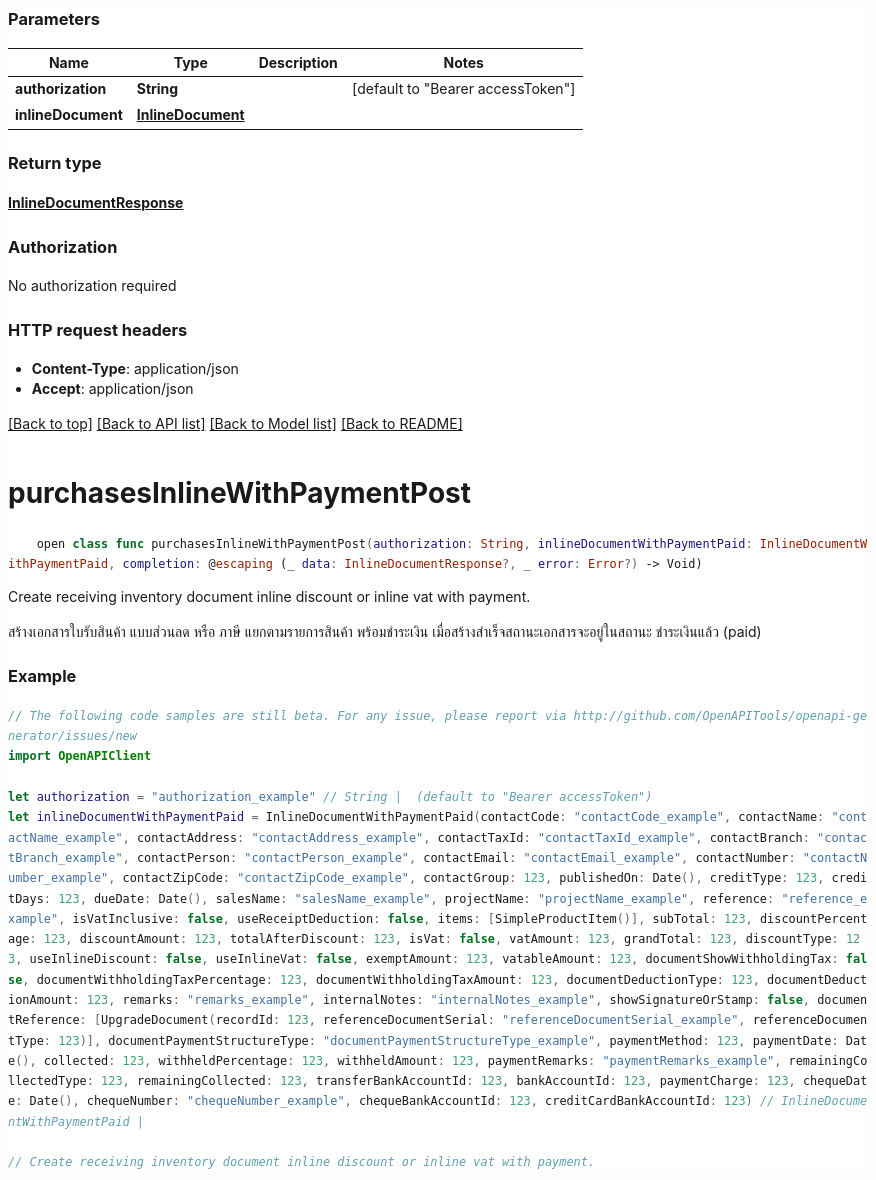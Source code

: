 ### Parameters

Name | Type | Description  | Notes
------------- | ------------- | ------------- | -------------
 **authorization** | **String** |  | [default to &quot;Bearer accessToken&quot;]
 **inlineDocument** | [**InlineDocument**](InlineDocument.md) |  | 

### Return type

[**InlineDocumentResponse**](InlineDocumentResponse.md)

### Authorization

No authorization required

### HTTP request headers

 - **Content-Type**: application/json
 - **Accept**: application/json

[[Back to top]](#) [[Back to API list]](../README.md#documentation-for-api-endpoints) [[Back to Model list]](../README.md#documentation-for-models) [[Back to README]](../README.md)

# **purchasesInlineWithPaymentPost**
```swift
    open class func purchasesInlineWithPaymentPost(authorization: String, inlineDocumentWithPaymentPaid: InlineDocumentWithPaymentPaid, completion: @escaping (_ data: InlineDocumentResponse?, _ error: Error?) -> Void)
```

Create receiving inventory document inline discount or inline vat with payment.

สร้างเอกสารใบรับสินค้า แบบส่วนลด หรือ ภาษี แยกตามรายการสินค้า พร้อมชำระเงิน เมื่อสร้างสำเร็จสถานะเอกสารจะอยู่ในสถานะ ชำระเงินแล้ว (paid)

### Example 
```swift
// The following code samples are still beta. For any issue, please report via http://github.com/OpenAPITools/openapi-generator/issues/new
import OpenAPIClient

let authorization = "authorization_example" // String |  (default to "Bearer accessToken")
let inlineDocumentWithPaymentPaid = InlineDocumentWithPaymentPaid(contactCode: "contactCode_example", contactName: "contactName_example", contactAddress: "contactAddress_example", contactTaxId: "contactTaxId_example", contactBranch: "contactBranch_example", contactPerson: "contactPerson_example", contactEmail: "contactEmail_example", contactNumber: "contactNumber_example", contactZipCode: "contactZipCode_example", contactGroup: 123, publishedOn: Date(), creditType: 123, creditDays: 123, dueDate: Date(), salesName: "salesName_example", projectName: "projectName_example", reference: "reference_example", isVatInclusive: false, useReceiptDeduction: false, items: [SimpleProductItem()], subTotal: 123, discountPercentage: 123, discountAmount: 123, totalAfterDiscount: 123, isVat: false, vatAmount: 123, grandTotal: 123, discountType: 123, useInlineDiscount: false, useInlineVat: false, exemptAmount: 123, vatableAmount: 123, documentShowWithholdingTax: false, documentWithholdingTaxPercentage: 123, documentWithholdingTaxAmount: 123, documentDeductionType: 123, documentDeductionAmount: 123, remarks: "remarks_example", internalNotes: "internalNotes_example", showSignatureOrStamp: false, documentReference: [UpgradeDocument(recordId: 123, referenceDocumentSerial: "referenceDocumentSerial_example", referenceDocumentType: 123)], documentPaymentStructureType: "documentPaymentStructureType_example", paymentMethod: 123, paymentDate: Date(), collected: 123, withheldPercentage: 123, withheldAmount: 123, paymentRemarks: "paymentRemarks_example", remainingCollectedType: 123, remainingCollected: 123, transferBankAccountId: 123, bankAccountId: 123, paymentCharge: 123, chequeDate: Date(), chequeNumber: "chequeNumber_example", chequeBankAccountId: 123, creditCardBankAccountId: 123) // InlineDocumentWithPaymentPaid | 

// Create receiving inventory document inline discount or inline vat with payment.
```